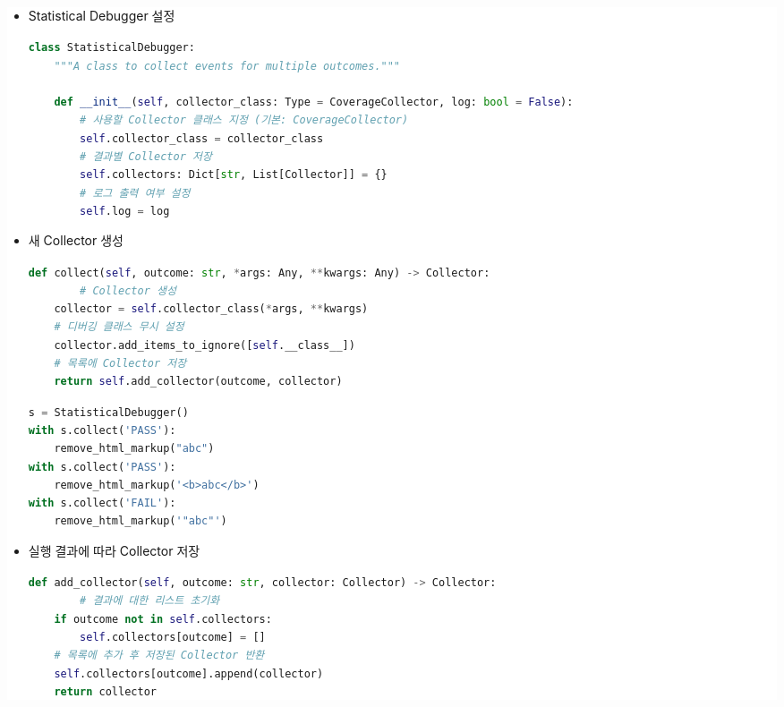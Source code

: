 - Statistical Debugger 설정
    
    ```python
    class StatisticalDebugger:
        """A class to collect events for multiple outcomes."""
    
        def __init__(self, collector_class: Type = CoverageCollector, log: bool = False):
            # 사용할 Collector 클래스 지정 (기본: CoverageCollector)
            self.collector_class = collector_class
            # 결과별 Collector 저장
            self.collectors: Dict[str, List[Collector]] = {}
            # 로그 출력 여부 설정
            self.log = log 
    ```
    

- 새 Collector 생성
    
    ```python
    def collect(self, outcome: str, *args: Any, **kwargs: Any) -> Collector:
    		# Collector 생성
        collector = self.collector_class(*args, **kwargs)
        # 디버깅 클래스 무시 설정
        collector.add_items_to_ignore([self.__class__])
        # 목록에 Collector 저장
        return self.add_collector(outcome, collector)
    ```
    
    ```python
    s = StatisticalDebugger()
    with s.collect('PASS'):
        remove_html_markup("abc")
    with s.collect('PASS'):
        remove_html_markup('<b>abc</b>')
    with s.collect('FAIL'):
        remove_html_markup('"abc"')
    ```
    
- 실행 결과에 따라 Collector 저장
    
    ```python
    def add_collector(self, outcome: str, collector: Collector) -> Collector:
    		# 결과에 대한 리스트 초기화
        if outcome not in self.collectors:
            self.collectors[outcome] = []
        # 목록에 추가 후 저장된 Collector 반환
        self.collectors[outcome].append(collector)
        return collector
    ```
    